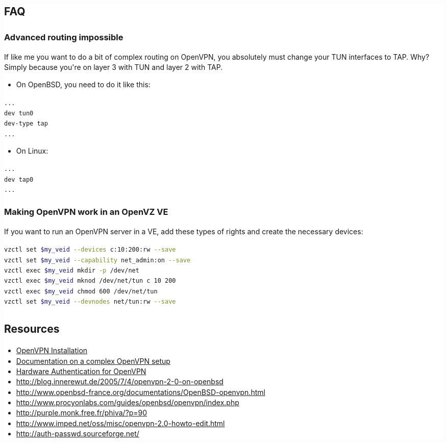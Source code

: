 ## FAQ

### Advanced routing impossible

If like me you want to do a bit of complex routing on OpenVPN, you absolutely must change your TUN interfaces to TAP. Why? Simply because you're on layer 3 with TUN and layer 2 with TAP.

- On OpenBSD, you need to do it like this:

```bash
...
dev tun0
dev-type tap
...
```

- On Linux:

```bash
...
dev tap0
...
```

### Making OpenVPN work in an OpenVZ VE

If you want to run an OpenVPN server in a VE, add these types of rights and create the necessary devices:

```bash
vzctl set $my_veid --devices c:10:200:rw --save
vzctl set $my_veid --capability net_admin:on --save
vzctl exec $my_veid mkdir -p /dev/net
vzctl exec $my_veid mknod /dev/net/tun c 10 200
vzctl exec $my_veid chmod 600 /dev/net/tun
vzctl set $my_veid --devnodes net/tun:rw --save
```

## Resources

- [OpenVPN Installation](/pdf/installation_openvpn.pdf)
- [Documentation on a complex OpenVPN setup](/pdf/openvpn_2_howto_fr.pdf)
- [Hardware Authentication for OpenVPN](/pdf/authentification_materielle_pour_openvpn.pdf)
- http://blog.innerewut.de/2005/7/4/openvpn-2-0-on-openbsd
- http://www.openbsd-france.org/documentations/OpenBSD-openvpn.html
- http://www.procyonlabs.com/guides/openbsd/openvpn/index.php
- http://purple.monk.free.fr/phiva/?p=90
- http://www.imped.net/oss/misc/openvpn-2.0-howto-edit.html
- http://auth-passwd.sourceforge.net/
